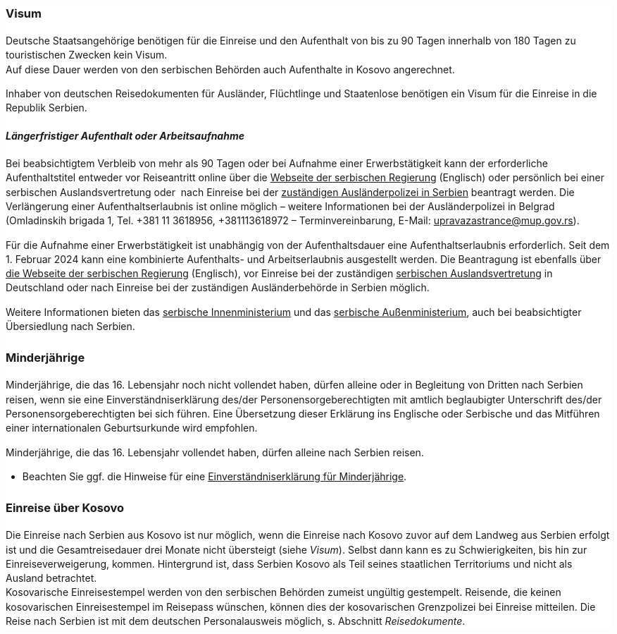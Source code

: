 ### Visum

Deutsche Staatsangehörige benötigen für die Einreise und den Aufenthalt von bis zu 90 Tagen innerhalb von 180 Tagen zu touristischen Zwecken kein Visum.  
Auf diese Dauer werden von den serbischen Behörden auch Aufenthalte in Kosovo angerechnet.

Inhaber von deutschen Reisedokumenten für Ausländer, Flüchtlinge und Staatenlose benötigen ein Visum für die Einreise in die Republik Serbien.

#### *Längerfristiger Aufenthalt oder Arbeitsaufnahme*

Bei beabsichtigtem Verbleib von mehr als 90 Tagen oder bei Aufnahme einer Erwerbstätigkeit kann der erforderliche Aufenthaltstitel entweder vor Reiseantritt online über die [Webseite der serbischen Regierung](https://welcometoserbia.gov.rs/home) (Englisch) oder persönlich bei einer serbischen Auslandsvertretung oder  nach Einreise bei der [zuständigen Ausländerpolizei in Serbien](http://www.mup.gov.rs/wps/wcm/connect/d944dc54-40c4-447f-9c03-0a61e9918285/Adrese+i+brojevi+telefona.pdf?MOD=AJPERES&CVID=nwWYHqW) beantragt werden. Die Verlängerung einer Aufenthaltserlaubnis ist online möglich – weitere Informationen bei der Ausländerpolizei in Belgrad (Omladinskih brigada 1, Tel. +381 11 3618956, +381113618972 – Terminvereinbarung, E-Mail: [upravazastrance@mup.gov.rs](mailto:upravazastrance@mup.gov.rs)).

Für die Aufnahme einer Erwerbstätigkeit ist unabhängig von der Aufenthaltsdauer eine Aufenthaltserlaubnis erforderlich. Seit dem 1. Februar 2024 kann eine kombinierte Aufenthalts- und Arbeitserlaubnis ausgestellt werden. Die Beantragung ist ebenfalls über [die Webseite der serbischen Regierung](https://welcometoserbia.gov.rs/home) (Englisch), vor Einreise bei der zuständigen [serbischen Auslandsvertretung](https://www.auswaertiges-amt.de/de/ReiseUndSicherheit/vertretungenserbien/207494) in Deutschland oder nach Einreise bei der zuständigen Ausländerbehörde in Serbien möglich.

Weitere Informationen bieten das [serbische Innenministerium](http://www.mup.gov.rs/wps/portal/en/information) und das [serbische Außenministerium](http://www.mfa.gov.rs/en/), auch bei beabsichtigter Übersiedlung nach Serbien.

### Minderjährige

Minderjährige, die das 16. Lebensjahr noch nicht vollendet haben, dürfen alleine oder in Begleitung von Dritten nach Serbien reisen, wenn sie eine Einverständniserklärung des/der Personensorgeberechtigten mit amtlich beglaubigter Unterschrift des/der Personensorgeberechtigten bei sich führen. Eine Übersetzung dieser Erklärung ins Englische oder Serbische und das Mitführen einer internationalen Geburtsurkunde wird empfohlen.

Minderjährige, die das 16. Lebensjahr vollendet haben, dürfen alleine nach Serbien reisen.

* Beachten Sie ggf. die Hinweise für eine [Einverständniserklärung für Minderjährige](https://www.auswaertiges-amt.de/de/service/fragenkatalog-node/11-kindohneeltern/606308 "Einverständniserklärung für Minderjährige").

### Einreise über Kosovo

Die Einreise nach Serbien aus Kosovo ist nur möglich, wenn die Einreise nach Kosovo zuvor auf dem Landweg aus Serbien erfolgt ist und die Gesamtreisedauer drei Monate nicht übersteigt (siehe *Visum*). Selbst dann kann es zu Schwierigkeiten, bis hin zur Einreiseverweigerung, kommen. Hintergrund ist, dass Serbien Kosovo als Teil seines staatlichen Territoriums und nicht als Ausland betrachtet.  
Kosovarische Einreisestempel werden von den serbischen Behörden zumeist ungültig gestempelt. Reisende, die keinen kosovarischen Einreisestempel im Reisepass wünschen, können dies der kosovarischen Grenzpolizei bei Einreise mitteilen. Die Reise nach Serbien ist mit dem deutschen Personalausweis möglich, s. Abschnitt *Reisedokumente*.
